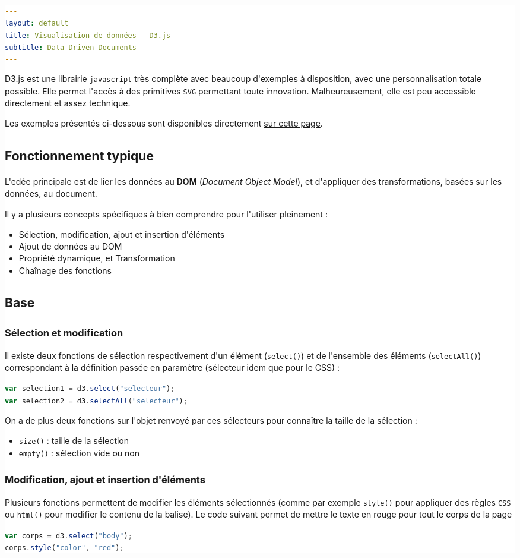 ```yaml
---
layout: default
title: Visualisation de données - D3.js
subtitle: Data-Driven Documents
---
```


[D3.js](http://www.d3js.org) est une librairie `javascript` très complète avec beaucoup d'exemples à disposition, avec une personnalisation totale possible. Elle permet l'accès à des primitives `SVG` permettant toute innovation. Malheureusement, elle est peu accessible directement et assez technique.

Les exemples présentés ci-dessous sont disponibles directement [sur cette page](http://codepen.io/collection/DojQMG/).

## Fonctionnement typique

L'edée principale est de lier les données au **DOM** (*Document Object Model*), et d'appliquer des transformations, basées sur les données, au document.

Il y a plusieurs concepts spécifiques à bien comprendre pour l'utiliser pleinement :

- Sélection, modification, ajout et insertion d'éléments
- Ajout de données au DOM
- Propriété dynamique, et Transformation
- Chaînage des fonctions

## Base 

### Sélection et modification

Il existe deux fonctions de sélection respectivement d'un élément (`select()`) et de l'ensemble des éléments (`selectAll()`) correspondant à la définition passée en paramètre (sélecteur idem que pour le CSS) :

```js
var selection1 = d3.select("selecteur");
var selection2 = d3.selectAll("selecteur");
```

On a de plus deux fonctions sur l'objet renvoyé par ces sélecteurs pour connaître la taille de la sélection :

- `size()` : taille de la sélection
- `empty()` : sélection vide ou non


### Modification, ajout et insertion d'éléments

Plusieurs fonctions permettent de modifier les éléments sélectionnés (comme par exemple `style()` pour appliquer des règles `CSS` ou `html()` pour modifier le contenu de la balise). Le code suivant permet de mettre le texte en rouge pour tout le corps de la page

```js
var corps = d3.select("body");
corps.style("color", "red");
```
